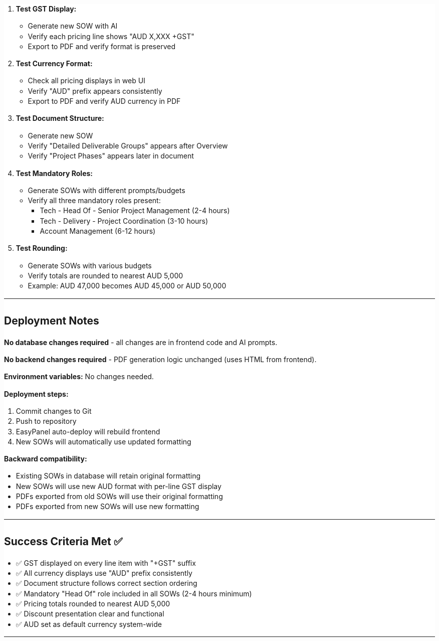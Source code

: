 1. **Test GST Display:**
   - Generate new SOW with AI
   - Verify each pricing line shows "AUD X,XXX +GST"
   - Export to PDF and verify format is preserved

2. **Test Currency Format:**
   - Check all pricing displays in web UI
   - Verify "AUD" prefix appears consistently
   - Export to PDF and verify AUD currency in PDF

3. **Test Document Structure:**
   - Generate new SOW
   - Verify "Detailed Deliverable Groups" appears after Overview
   - Verify "Project Phases" appears later in document

4. **Test Mandatory Roles:**
   - Generate SOWs with different prompts/budgets
   - Verify all three mandatory roles present:
     * Tech - Head Of - Senior Project Management (2-4 hours)
     * Tech - Delivery - Project Coordination (3-10 hours)
     * Account Management (6-12 hours)

5. **Test Rounding:**
   - Generate SOWs with various budgets
   - Verify totals are rounded to nearest AUD 5,000
   - Example: AUD 47,000 becomes AUD 45,000 or AUD 50,000

---

## Deployment Notes

**No database changes required** - all changes are in frontend code and AI prompts.

**No backend changes required** - PDF generation logic unchanged (uses HTML from frontend).

**Environment variables:** No changes needed.

**Deployment steps:**
1. Commit changes to Git
2. Push to repository
3. EasyPanel auto-deploy will rebuild frontend
4. New SOWs will automatically use updated formatting

**Backward compatibility:**
- Existing SOWs in database will retain original formatting
- New SOWs will use new AUD format with per-line GST display
- PDFs exported from old SOWs will use their original formatting
- PDFs exported from new SOWs will use new formatting

---

## Success Criteria Met ✅

- ✅ GST displayed on every line item with "+GST" suffix
- ✅ All currency displays use "AUD" prefix consistently
- ✅ Document structure follows correct section ordering
- ✅ Mandatory "Head Of" role included in all SOWs (2-4 hours minimum)
- ✅ Pricing totals rounded to nearest AUD 5,000
- ✅ Discount presentation clear and functional
- ✅ AUD set as default currency system-wide

---